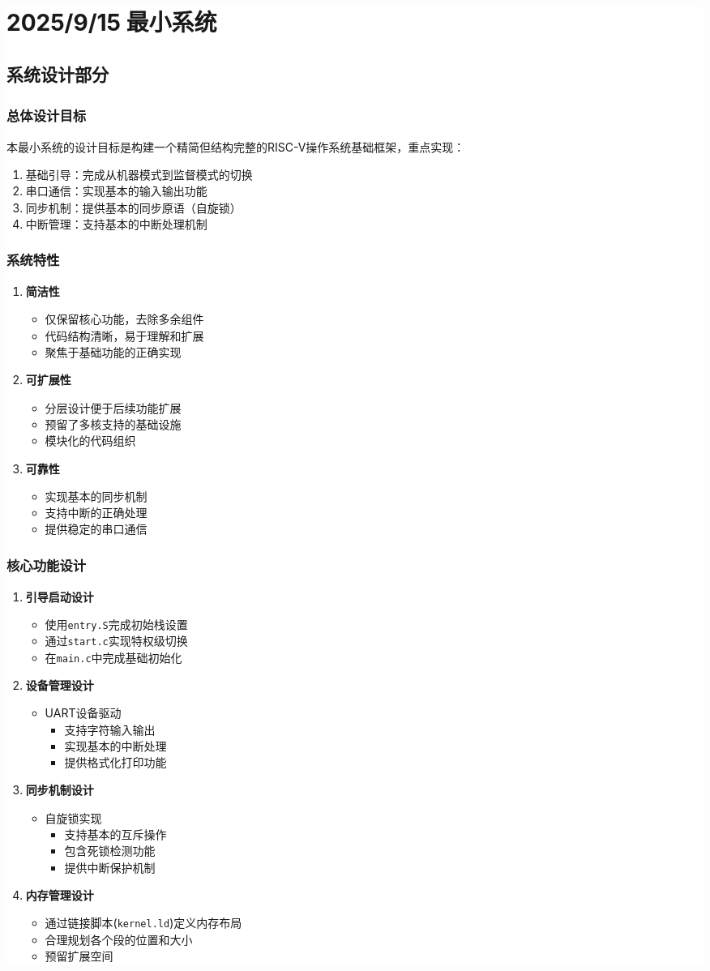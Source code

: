 # 2025/9/15 最小系统

## 系统设计部分

### 总体设计目标

本最小系统的设计目标是构建一个精简但结构完整的RISC-V操作系统基础框架，重点实现：

1. 基础引导：完成从机器模式到监督模式的切换
2. 串口通信：实现基本的输入输出功能
3. 同步机制：提供基本的同步原语（自旋锁）
4. 中断管理：支持基本的中断处理机制

### 系统特性

1. **简洁性**
   - 仅保留核心功能，去除多余组件
   - 代码结构清晰，易于理解和扩展
   - 聚焦于基础功能的正确实现

2. **可扩展性**
   - 分层设计便于后续功能扩展
   - 预留了多核支持的基础设施
   - 模块化的代码组织

3. **可靠性**
   - 实现基本的同步机制
   - 支持中断的正确处理
   - 提供稳定的串口通信

### 核心功能设计

1. **引导启动设计**
   - 使用`entry.S`完成初始栈设置
   - 通过`start.c`实现特权级切换
   - 在`main.c`中完成基础初始化

2. **设备管理设计**
   - UART设备驱动
     * 支持字符输入输出
     * 实现基本的中断处理
     * 提供格式化打印功能

3. **同步机制设计**
   - 自旋锁实现
     * 支持基本的互斥操作
     * 包含死锁检测功能
     * 提供中断保护机制

4. **内存管理设计**
   - 通过链接脚本(`kernel.ld`)定义内存布局
   - 合理规划各个段的位置和大小
   - 预留扩展空间
